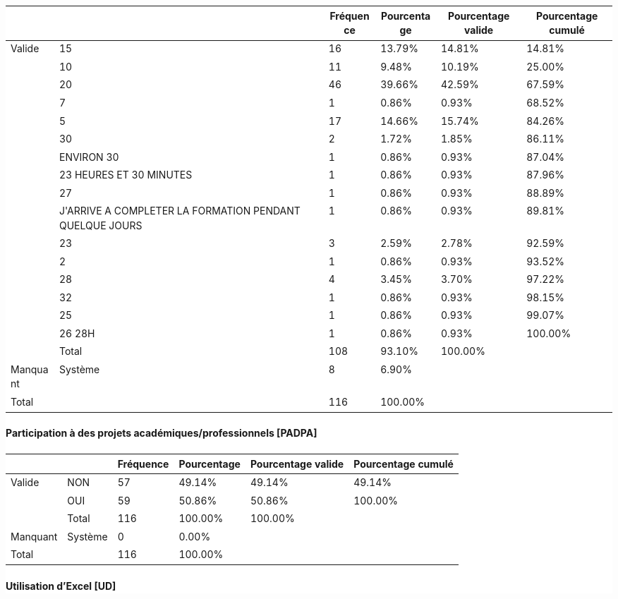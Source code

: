 |          |                                                         | Fréquence | Pourcentage | Pourcentage valide | Pourcentage cumulé |
| -------- | ------------------------------------------------------- | --------- | ----------- | ------------------ | ------------------ |
| Valide   | 15                                                      | 16        | 13.79%      | 14.81%             | 14.81%             |
|          | 10                                                      | 11        | 9.48%       | 10.19%             | 25.00%             |
|          | 20                                                      | 46        | 39.66%      | 42.59%             | 67.59%             |
|          | 7                                                       | 1         | 0.86%       | 0.93%              | 68.52%             |
|          | 5                                                       | 17        | 14.66%      | 15.74%             | 84.26%             |
|          | 30                                                      | 2         | 1.72%       | 1.85%              | 86.11%             |
|          | ENVIRON 30                                              | 1         | 0.86%       | 0.93%              | 87.04%             |
|          | 23 HEURES ET 30 MINUTES                                 | 1         | 0.86%       | 0.93%              | 87.96%             |
|          | 27                                                      | 1         | 0.86%       | 0.93%              | 88.89%             |
|          | J'ARRIVE A COMPLETER LA FORMATION PENDANT QUELQUE JOURS | 1         | 0.86%       | 0.93%              | 89.81%             |
|          | 23                                                      | 3         | 2.59%       | 2.78%              | 92.59%             |
|          | 2                                                       | 1         | 0.86%       | 0.93%              | 93.52%             |
|          | 28                                                      | 4         | 3.45%       | 3.70%              | 97.22%             |
|          | 32                                                      | 1         | 0.86%       | 0.93%              | 98.15%             |
|          | 25                                                      | 1         | 0.86%       | 0.93%              | 99.07%             |
|          | 26 28H                                                  | 1         | 0.86%       | 0.93%              | 100.00%            |
|          | Total                                                   | 108       | 93.10%      | 100.00%            |                    |
| Manquant | Système                                                 | 8         | 6.90%       |                    |                    |
| Total    |                                                         | 116       | 100.00%     |                    |                    |

#### Participation à des projets académiques/professionnels [PADPA]

|          |         | Fréquence | Pourcentage | Pourcentage valide | Pourcentage cumulé |
| -------- | ------- | --------- | ----------- | ------------------ | ------------------ |
| Valide   | NON     | 57        | 49.14%      | 49.14%             | 49.14%             |
|          | OUI     | 59        | 50.86%      | 50.86%             | 100.00%            |
|          | Total   | 116       | 100.00%     | 100.00%            |                    |
| Manquant | Système | 0         | 0.00%       |                    |                    |
| Total    |         | 116       | 100.00%     |                    |                    |

#### Utilisation d’Excel  [UD]
